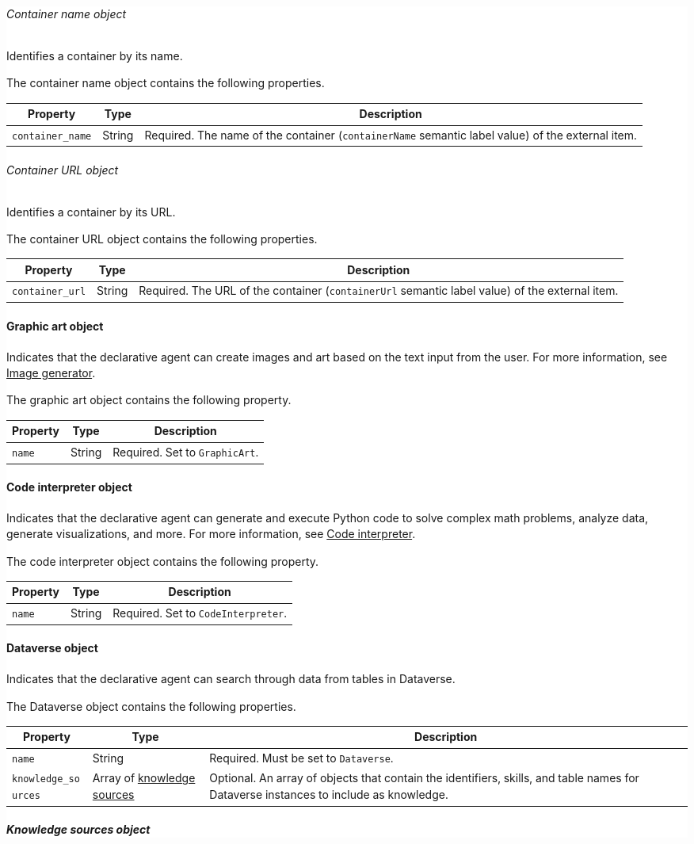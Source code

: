 ###### Container name object

Identifies a container by its name.

The container name object contains the following properties.

| Property         | Type   | Description |
| ---------------- | ------ | ----------- |
| `container_name` | String | Required. The name of the container (`containerName` semantic label value) of the external item. |

###### Container URL object

Identifies a container by its URL.

The container URL object contains the following properties.

| Property        | Type   | Description |
| --------------- | ------ | ----------- |
| `container_url` | String | Required. The URL of the container (`containerUrl` semantic label value) of the external item. |

#### Graphic art object

Indicates that the declarative agent can create images and art based on the text input from the user. For more information, see [Image generator](image-generator.md).

The graphic art object contains the following property.

| Property | Type   | Description |
| -------- | ------ | ----------- |
| `name`   | String | Required. Set to `GraphicArt`. |

#### Code interpreter object

Indicates that the declarative agent can generate and execute Python code to solve complex math problems, analyze data, generate visualizations, and more. For more information, see [Code interpreter](code-interpreter.md).

The code interpreter object contains the following property.

| Property | Type   | Description |
| -------- | ------ | ----------- |
| `name`   | String | Required. Set to `CodeInterpreter`. |

#### Dataverse object

Indicates that the declarative agent can search through data from tables in Dataverse.

The Dataverse object contains the following properties.

| Property            | Type                                                    | Description |
| ------------------- | ------------------------------------------------------- | ----------- |
| `name`              | String                                                  | Required. Must be set to `Dataverse`. |
| `knowledge_sources` | Array of [knowledge sources](#knowledge-sources-object) | Optional. An array of objects that contain the identifiers, skills, and table names for Dataverse instances to include as knowledge.|

##### Knowledge sources object
